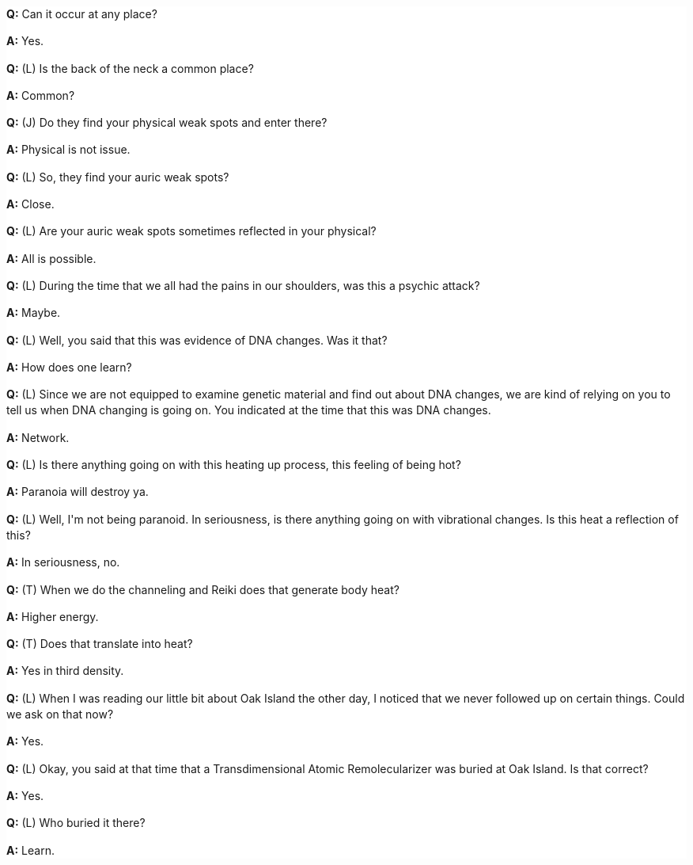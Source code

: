 **Q:** Can it occur at any place?

**A:** Yes.

**Q:** (L) Is the back of the neck a common place?

**A:** Common?

**Q:** (J) Do they find your physical weak spots and enter there?

**A:** Physical is not issue.

**Q:** (L) So, they find your auric weak spots?

**A:** Close.

**Q:** (L) Are your auric weak spots sometimes reflected in your physical?

**A:** All is possible.

**Q:** (L) During the time that we all had the pains in our shoulders, was this a psychic attack?

**A:** Maybe.

**Q:** (L) Well, you said that this was evidence of DNA changes. Was it that?

**A:** How does one learn?

**Q:** (L) Since we are not equipped to examine genetic material and find out about DNA changes, we are kind of relying on you to tell us when DNA changing is going on. You indicated at the time that this was DNA changes.

**A:** Network.

**Q:** (L) Is there anything going on with this heating up process, this feeling of being hot?

**A:** Paranoia will destroy ya.

**Q:** (L) Well, I'm not being paranoid. In seriousness, is there anything going on with vibrational changes. Is this heat a reflection of this?

**A:** In seriousness, no.

**Q:** (T) When we do the channeling and Reiki does that generate body heat?

**A:** Higher energy.

**Q:** (T) Does that translate into heat?

**A:** Yes in third density.

**Q:** (L) When I was reading our little bit about Oak Island the other day, I noticed that we never followed up on certain things. Could we ask on that now?

**A:** Yes.

**Q:** (L) Okay, you said at that time that a Transdimensional Atomic Remolecularizer was buried at Oak Island. Is that correct?

**A:** Yes.

**Q:** (L) Who buried it there?

**A:** Learn.
